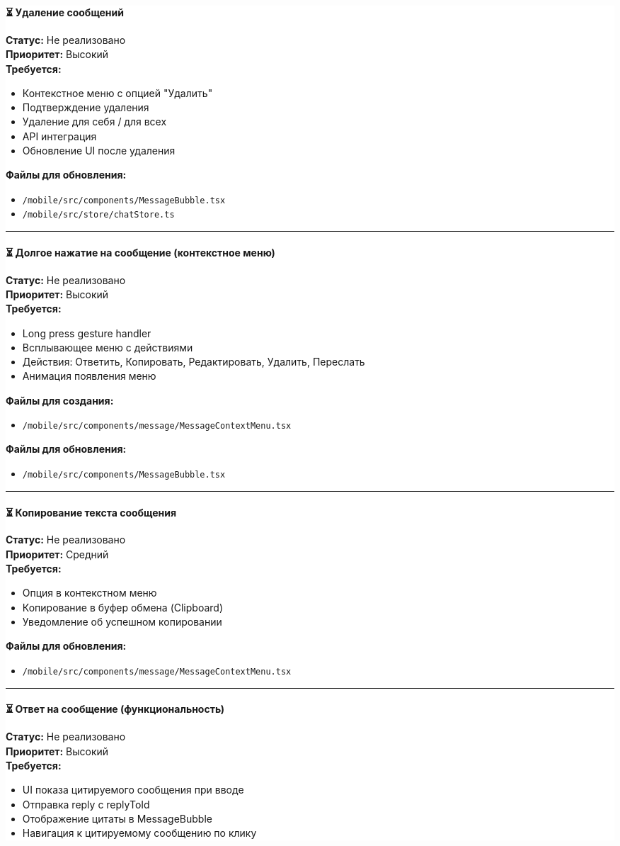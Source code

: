 #### ⏳ Удаление сообщений
**Статус:** Не реализовано  
**Приоритет:** Высокий  
**Требуется:**
- Контекстное меню с опцией "Удалить"
- Подтверждение удаления
- Удаление для себя / для всех
- API интеграция
- Обновление UI после удаления

**Файлы для обновления:**
- `/mobile/src/components/MessageBubble.tsx`
- `/mobile/src/store/chatStore.ts`

---

#### ⏳ Долгое нажатие на сообщение (контекстное меню)
**Статус:** Не реализовано  
**Приоритет:** Высокий  
**Требуется:**
- Long press gesture handler
- Всплывающее меню с действиями
- Действия: Ответить, Копировать, Редактировать, Удалить, Переслать
- Анимация появления меню

**Файлы для создания:**
- `/mobile/src/components/message/MessageContextMenu.tsx`

**Файлы для обновления:**
- `/mobile/src/components/MessageBubble.tsx`

---

#### ⏳ Копирование текста сообщения
**Статус:** Не реализовано  
**Приоритет:** Средний  
**Требуется:**
- Опция в контекстном меню
- Копирование в буфер обмена (Clipboard)
- Уведомление об успешном копировании

**Файлы для обновления:**
- `/mobile/src/components/message/MessageContextMenu.tsx`

---

#### ⏳ Ответ на сообщение (функциональность)
**Статус:** Не реализовано  
**Приоритет:** Высокий  
**Требуется:**
- UI показа цитируемого сообщения при вводе
- Отправка reply с replyToId
- Отображение цитаты в MessageBubble
- Навигация к цитируемому сообщению по клику
